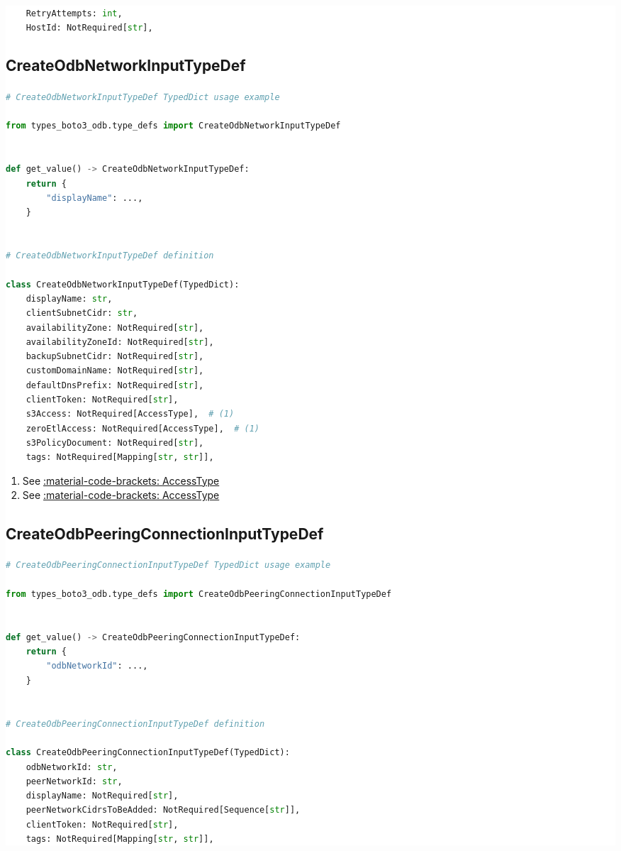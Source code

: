 ```python
    RetryAttempts: int,
    HostId: NotRequired[str],
```


## CreateOdbNetworkInputTypeDef

```python
# CreateOdbNetworkInputTypeDef TypedDict usage example

from types_boto3_odb.type_defs import CreateOdbNetworkInputTypeDef


def get_value() -> CreateOdbNetworkInputTypeDef:
    return {
        "displayName": ...,
    }


# CreateOdbNetworkInputTypeDef definition

class CreateOdbNetworkInputTypeDef(TypedDict):
    displayName: str,
    clientSubnetCidr: str,
    availabilityZone: NotRequired[str],
    availabilityZoneId: NotRequired[str],
    backupSubnetCidr: NotRequired[str],
    customDomainName: NotRequired[str],
    defaultDnsPrefix: NotRequired[str],
    clientToken: NotRequired[str],
    s3Access: NotRequired[AccessType],  # (1)
    zeroEtlAccess: NotRequired[AccessType],  # (1)
    s3PolicyDocument: NotRequired[str],
    tags: NotRequired[Mapping[str, str]],
```

1. See [:material-code-brackets: AccessType](./literals.md#accesstype)
2. See [:material-code-brackets: AccessType](./literals.md#accesstype)

## CreateOdbPeeringConnectionInputTypeDef

```python
# CreateOdbPeeringConnectionInputTypeDef TypedDict usage example

from types_boto3_odb.type_defs import CreateOdbPeeringConnectionInputTypeDef


def get_value() -> CreateOdbPeeringConnectionInputTypeDef:
    return {
        "odbNetworkId": ...,
    }


# CreateOdbPeeringConnectionInputTypeDef definition

class CreateOdbPeeringConnectionInputTypeDef(TypedDict):
    odbNetworkId: str,
    peerNetworkId: str,
    displayName: NotRequired[str],
    peerNetworkCidrsToBeAdded: NotRequired[Sequence[str]],
    clientToken: NotRequired[str],
    tags: NotRequired[Mapping[str, str]],
```
